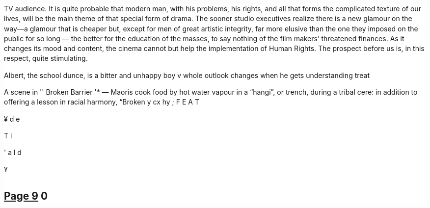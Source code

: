 TV audience. 
It is quite probable that modern 
man, with his problems, his rights, 
and all that forms the complicated 
texture of our lives, will be the 
main theme of that special form 
of drama. 
The sooner studio executives 
realize there is a new glamour on 
the way—a glamour that is cheaper 
but, except for men of great 
artistic integrity, far more elusive 
than the one they imposed on the 
public for so long — the better for 
the education of the masses, to 
say nothing of the film makers’ 
threatened finances. 
As it changes its mood and 
content, the cinema cannot but 
help the implementation of Human 
Rights. The prospect before us is, 
in this respect, quite stimulating. 
 
Albert, the school dunce, is a bitter and unhappy boy v 
whole outlook changes when he gets understanding treat 
 
A scene in '' Broken Barrier '* — Maoris cook food by 
hot water vapour in a “hangi”, or trench, during a tribal cere: 
in addition to offering a lesson in racial harmony, “Broken 
y 
cx 
hy ; 
F
E
A
T
 
¥ 
d
e
 
T
i
 
' 
a
l
d
 
¥ 

## [Page 9](https://demo.humlab.umu.se/courier/073310engo.pdf#page=9) 0
